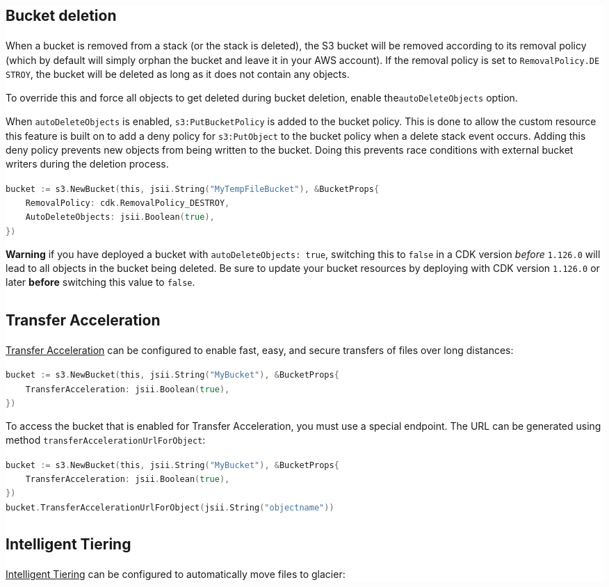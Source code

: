 ## Bucket deletion

When a bucket is removed from a stack (or the stack is deleted), the S3
bucket will be removed according to its removal policy (which by default will
simply orphan the bucket and leave it in your AWS account). If the removal
policy is set to `RemovalPolicy.DESTROY`, the bucket will be deleted as long
as it does not contain any objects.

To override this and force all objects to get deleted during bucket deletion,
enable the`autoDeleteObjects` option.

When `autoDeleteObjects` is enabled, `s3:PutBucketPolicy` is added to the bucket policy. This is done to allow the custom resource this feature is built on to add a deny policy for `s3:PutObject` to the bucket policy when a delete stack event occurs. Adding this deny policy prevents new objects from being written to the bucket. Doing this prevents race conditions with external bucket writers during the deletion process.

```go
bucket := s3.NewBucket(this, jsii.String("MyTempFileBucket"), &BucketProps{
	RemovalPolicy: cdk.RemovalPolicy_DESTROY,
	AutoDeleteObjects: jsii.Boolean(true),
})
```

**Warning** if you have deployed a bucket with `autoDeleteObjects: true`,
switching this to `false` in a CDK version *before* `1.126.0` will lead to
all objects in the bucket being deleted. Be sure to update your bucket resources
by deploying with CDK version `1.126.0` or later **before** switching this value to `false`.

## Transfer Acceleration

[Transfer Acceleration](https://docs.aws.amazon.com/AmazonS3/latest/userguide/transfer-acceleration.html) can be configured to enable fast, easy, and secure transfers of files over long distances:

```go
bucket := s3.NewBucket(this, jsii.String("MyBucket"), &BucketProps{
	TransferAcceleration: jsii.Boolean(true),
})
```

To access the bucket that is enabled for Transfer Acceleration, you must use a special endpoint. The URL can be generated using method `transferAccelerationUrlForObject`:

```go
bucket := s3.NewBucket(this, jsii.String("MyBucket"), &BucketProps{
	TransferAcceleration: jsii.Boolean(true),
})
bucket.TransferAccelerationUrlForObject(jsii.String("objectname"))
```

## Intelligent Tiering

[Intelligent Tiering](https://docs.aws.amazon.com/AmazonS3/latest/userguide/intelligent-tiering.html) can be configured to automatically move files to glacier:
